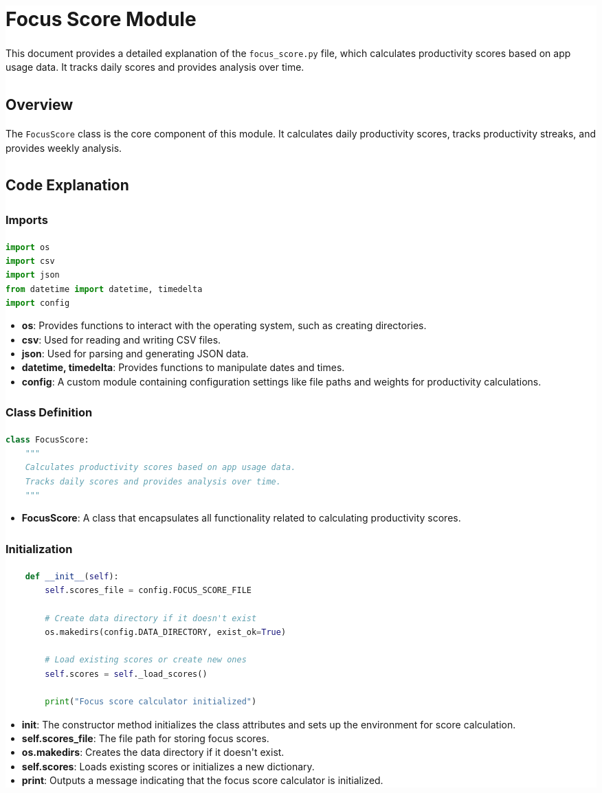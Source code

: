 # Focus Score Module

This document provides a detailed explanation of the `focus_score.py` file, which calculates productivity scores based on app usage data. It tracks daily scores and provides analysis over time.

## Overview
The `FocusScore` class is the core component of this module. It calculates daily productivity scores, tracks productivity streaks, and provides weekly analysis.

## Code Explanation

### Imports
```python
import os
import csv
import json
from datetime import datetime, timedelta
import config
```
- **os**: Provides functions to interact with the operating system, such as creating directories.
- **csv**: Used for reading and writing CSV files.
- **json**: Used for parsing and generating JSON data.
- **datetime, timedelta**: Provides functions to manipulate dates and times.
- **config**: A custom module containing configuration settings like file paths and weights for productivity calculations.

### Class Definition
```python
class FocusScore:
    """
    Calculates productivity scores based on app usage data.
    Tracks daily scores and provides analysis over time.
    """
```
- **FocusScore**: A class that encapsulates all functionality related to calculating productivity scores.

### Initialization
```python
    def __init__(self):
        self.scores_file = config.FOCUS_SCORE_FILE
        
        # Create data directory if it doesn't exist
        os.makedirs(config.DATA_DIRECTORY, exist_ok=True)
        
        # Load existing scores or create new ones
        self.scores = self._load_scores()
        
        print("Focus score calculator initialized")
```
- **__init__**: The constructor method initializes the class attributes and sets up the environment for score calculation.
- **self.scores_file**: The file path for storing focus scores.
- **os.makedirs**: Creates the data directory if it doesn't exist.
- **self.scores**: Loads existing scores or initializes a new dictionary.
- **print**: Outputs a message indicating that the focus score calculator is initialized.
